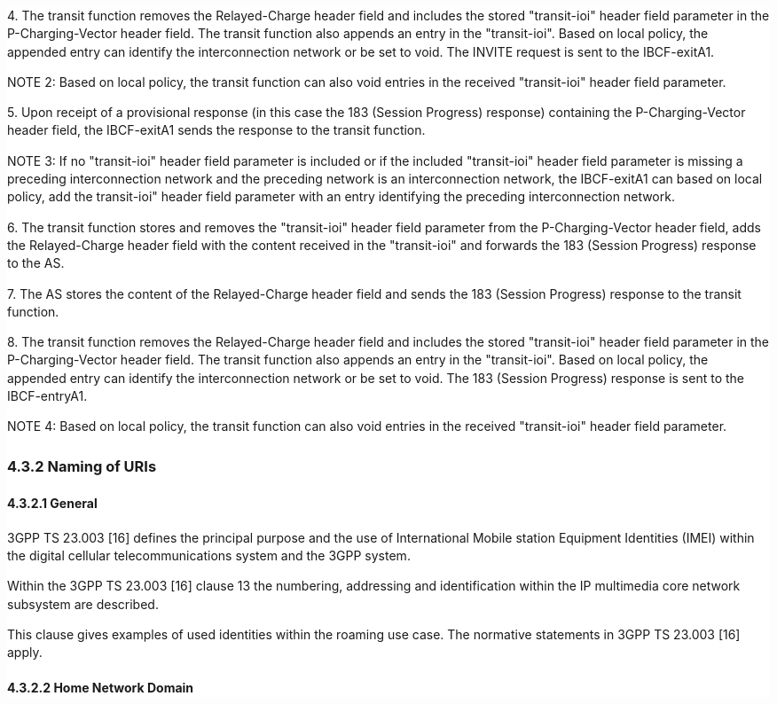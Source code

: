 4\. The transit function removes the Relayed-Charge header field and
includes the stored \"transit-ioi\" header field parameter in the
P-Charging-Vector header field. The transit function also appends an
entry in the \"transit-ioi\". Based on local policy, the appended entry
can identify the interconnection network or be set to void. The INVITE
request is sent to the IBCF-exitA1.

NOTE 2: Based on local policy, the transit function can also void
entries in the received \"transit-ioi\" header field parameter.

5\. Upon receipt of a provisional response (in this case the 183
(Session Progress) response) containing the P-Charging-Vector header
field, the IBCF-exitA1 sends the response to the transit function.

NOTE 3: If no \"transit-ioi\" header field parameter is included or if
the included \"transit-ioi\" header field parameter is missing a
preceding interconnection network and the preceding network is an
interconnection network, the IBCF-exitA1 can based on local policy, add
the transit-ioi\" header field parameter with an entry identifying the
preceding interconnection network.

6\. The transit function stores and removes the \"transit-ioi\" header
field parameter from the P-Charging-Vector header field, adds the
Relayed-Charge header field with the content received in the
\"transit-ioi\" and forwards the 183 (Session Progress) response to the
AS.

7\. The AS stores the content of the Relayed-Charge header field and
sends the 183 (Session Progress) response to the transit function.

8\. The transit function removes the Relayed-Charge header field and
includes the stored \"transit-ioi\" header field parameter in the
P-Charging-Vector header field. The transit function also appends an
entry in the \"transit-ioi\". Based on local policy, the appended entry
can identify the interconnection network or be set to void. The 183
(Session Progress) response is sent to the IBCF-entryA1.

NOTE 4: Based on local policy, the transit function can also void
entries in the received \"transit-ioi\" header field parameter.

### 4.3.2 Naming of URIs

#### 4.3.2.1 General

3GPP TS 23.003 \[16\] defines the principal purpose and the use of
International Mobile station Equipment Identities (IMEI) within the
digital cellular telecommunications system and the 3GPP system.

Within the 3GPP TS 23.003 \[16\] clause 13 the numbering, addressing and
identification within the IP multimedia core network subsystem are
described.

This clause gives examples of used identities within the roaming use
case. The normative statements in 3GPP TS 23.003 \[16\] apply.

#### 4.3.2.2 Home Network Domain
